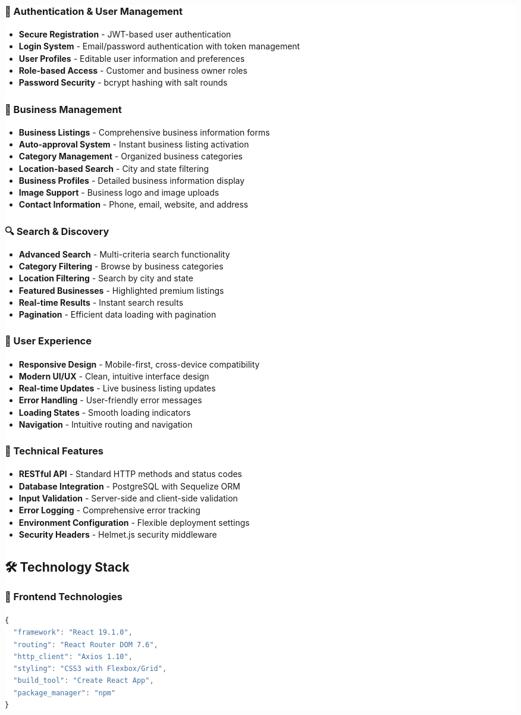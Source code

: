### 🔐 Authentication & User Management
- **Secure Registration** - JWT-based user authentication
- **Login System** - Email/password authentication with token management
- **User Profiles** - Editable user information and preferences
- **Role-based Access** - Customer and business owner roles
- **Password Security** - bcrypt hashing with salt rounds

### 🏢 Business Management
- **Business Listings** - Comprehensive business information forms
- **Auto-approval System** - Instant business listing activation
- **Category Management** - Organized business categories
- **Location-based Search** - City and state filtering
- **Business Profiles** - Detailed business information display
- **Image Support** - Business logo and image uploads
- **Contact Information** - Phone, email, website, and address

### 🔍 Search & Discovery
- **Advanced Search** - Multi-criteria search functionality
- **Category Filtering** - Browse by business categories
- **Location Filtering** - Search by city and state
- **Featured Businesses** - Highlighted premium listings
- **Real-time Results** - Instant search results
- **Pagination** - Efficient data loading with pagination

### 📱 User Experience
- **Responsive Design** - Mobile-first, cross-device compatibility
- **Modern UI/UX** - Clean, intuitive interface design
- **Real-time Updates** - Live business listing updates
- **Error Handling** - User-friendly error messages
- **Loading States** - Smooth loading indicators
- **Navigation** - Intuitive routing and navigation

### 🔧 Technical Features
- **RESTful API** - Standard HTTP methods and status codes
- **Database Integration** - PostgreSQL with Sequelize ORM
- **Input Validation** - Server-side and client-side validation
- **Error Logging** - Comprehensive error tracking
- **Environment Configuration** - Flexible deployment settings
- **Security Headers** - Helmet.js security middleware

## 🛠️ Technology Stack

### 🎨 Frontend Technologies
```javascript
{
  "framework": "React 19.1.0",
  "routing": "React Router DOM 7.6",
  "http_client": "Axios 1.10",
  "styling": "CSS3 with Flexbox/Grid",
  "build_tool": "Create React App",
  "package_manager": "npm"
}
```
